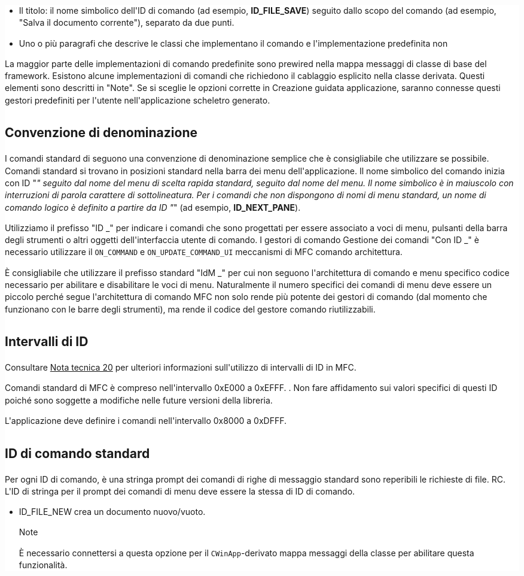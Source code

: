 -   Il titolo: il nome simbolico dell'ID di comando (ad esempio, **ID_FILE_SAVE**) seguito dallo scopo del comando (ad esempio, "Salva il documento corrente"), separato da due punti.  
  
-   Uno o più paragrafi che descrive le classi che implementano il comando e l'implementazione predefinita non  
  
 La maggior parte delle implementazioni di comando predefinite sono prewired nella mappa messaggi di classe di base del framework. Esistono alcune implementazioni di comandi che richiedono il cablaggio esplicito nella classe derivata. Questi elementi sono descritti in "Note". Se si sceglie le opzioni corrette in Creazione guidata applicazione, saranno connesse questi gestori predefiniti per l'utente nell'applicazione scheletro generato.  
  
## <a name="naming-convention"></a>Convenzione di denominazione  
 I comandi standard di seguono una convenzione di denominazione semplice che è consigliabile che utilizzare se possibile. Comandi standard si trovano in posizioni standard nella barra dei menu dell'applicazione. Il nome simbolico del comando inizia con ID "_" seguito dal nome del menu di scelta rapida standard, seguito dal nome del menu. Il nome simbolico è in maiuscolo con interruzioni di parola carattere di sottolineatura. Per i comandi che non dispongono di nomi di menu standard, un nome di comando logico è definito a partire da ID "_" (ad esempio, **ID_NEXT_PANE**).  
  
 Utilizziamo il prefisso "ID _" per indicare i comandi che sono progettati per essere associato a voci di menu, pulsanti della barra degli strumenti o altri oggetti dell'interfaccia utente di comando. I gestori di comando Gestione dei comandi "Con ID _" è necessario utilizzare il `ON_COMMAND` e `ON_UPDATE_COMMAND_UI` meccanismi di MFC comando architettura.  
  
 È consigliabile che utilizzare il prefisso standard "IdM _" per cui non seguono l'architettura di comando e menu specifico codice necessario per abilitare e disabilitare le voci di menu. Naturalmente il numero specifici dei comandi di menu deve essere un piccolo perché segue l'architettura di comando MFC non solo rende più potente dei gestori di comando (dal momento che funzionano con le barre degli strumenti), ma rende il codice del gestore comando riutilizzabili.  
  
## <a name="id-ranges"></a>Intervalli di ID  
 Consultare [Nota tecnica 20](../mfc/tn020-id-naming-and-numbering-conventions.md) per ulteriori informazioni sull'utilizzo di intervalli di ID in MFC.  
  
 Comandi standard di MFC è compreso nell'intervallo 0xE000 a 0xEFFF. . Non fare affidamento sui valori specifici di questi ID poiché sono soggette a modifiche nelle future versioni della libreria.  
  
 L'applicazione deve definire i comandi nell'intervallo 0x8000 a 0xDFFF.  
  
## <a name="standard-command-ids"></a>ID di comando standard  
 Per ogni ID di comando, è una stringa prompt dei comandi di righe di messaggio standard sono reperibili le richieste di file. RC. L'ID di stringa per il prompt dei comandi di menu deve essere la stessa di ID di comando.  
  
-   ID_FILE_NEW crea un documento nuovo/vuoto.  
  
    > [!NOTE]
    >  È necessario connettersi a questa opzione per il `CWinApp`-derivato mappa messaggi della classe per abilitare questa funzionalità.  
  